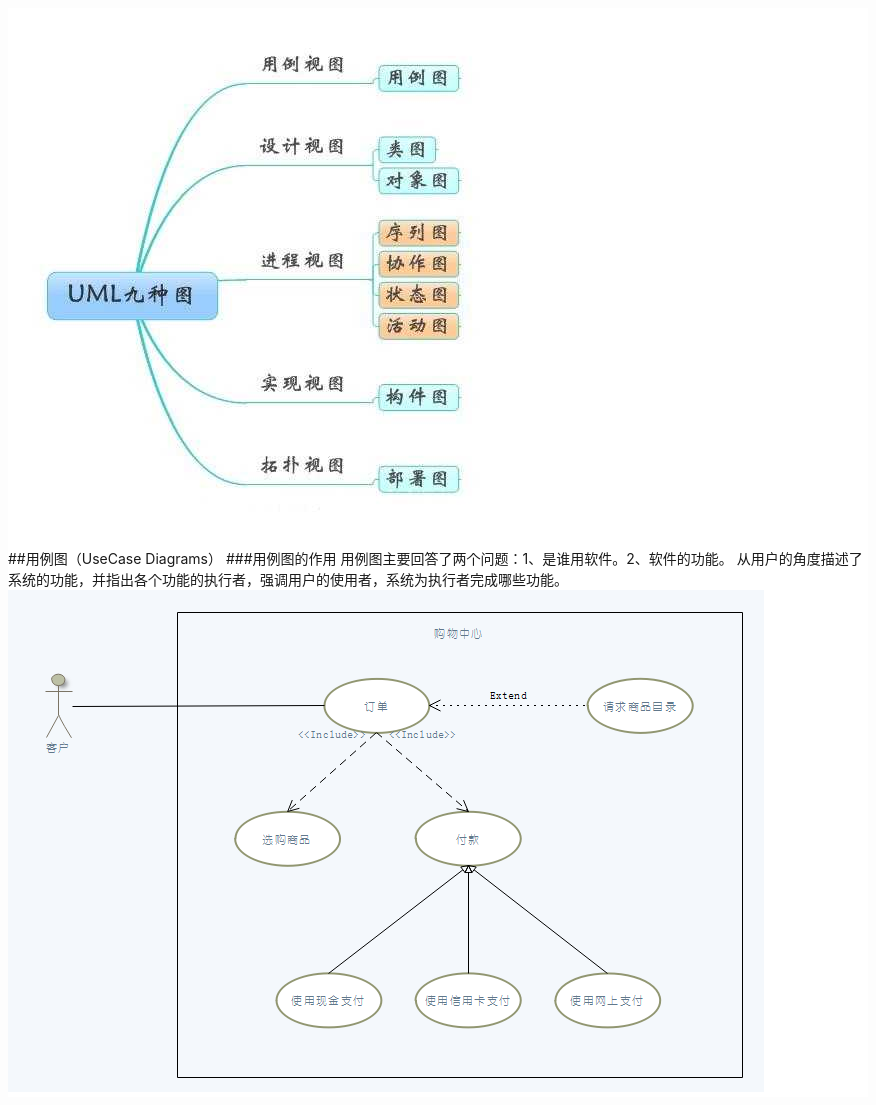 ![uml.jpg](./assets/uml-notes-1604217428716.jpg)

##用例图（UseCase Diagrams）
###用例图的作用
用例图主要回答了两个问题：1、是谁用软件。2、软件的功能。
从用户的角度描述了系统的功能，并指出各个功能的执行者，强调用户的使用者，系统为执行者完成哪些功能。
![](./assets/uml-notes-1604231221175.png)
